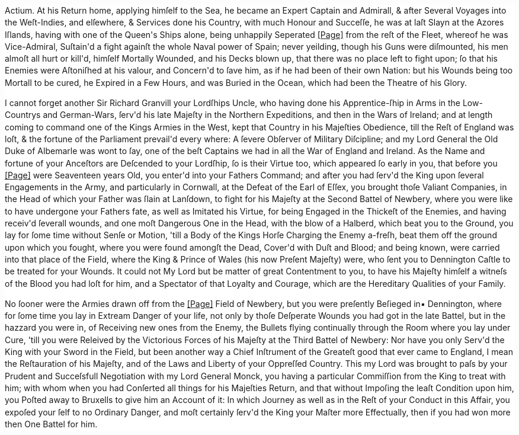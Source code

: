 Actium. At his Return home, applying himſelf to the Sea, he became an Expert
Captain and Admirall, & after Several Voyages into the Weſt-Indies, and
elſewhere, & Services done his Coun­try, with much Honour and Succeſſe, he was
at laſt Slayn at the Azores Iſlands, having with one of the Queen's Ships
alone, being unhappily Sepe­rated
[[Page]](http://eebo.chadwyck.com/downloadtiff?vid=98226&page=3) from the reſt
of the Fleet, whereof he was Vice-Admiral, Suſtain'd a fight againſt the whole
Naval power of Spain; never yeilding, though his Guns were diſmounted, his men
almoſt all hurt or kill'd, himſelf Mortally Wounded, and his Decks blown up,
that there was no place left to fight upon; ſo that his Enemies were
Aſto­niſhed at his valour, and Concern'd to ſave him, as if he had been of
their own Nation: but his Wounds being too Mortall to be cured, he Expi­red in
a Few Hours, and was Buried in the Ocean, which had been the Theatre of his
Glory.

I cannot forget another Sir Richard Granvill your Lordſhips Uncle, who having
done his Ap­prentice-ſhip in Arms in the Low-Countrys and German-Wars, ſerv'd
his late Majeſty in the Nor­thern Expeditions, and then in the Wars of
Ire­land; and at length coming to command one of the Kings Armies in the West,
kept that Country in his Majeſties Obedience, till the Reſt of England was
loſt, & the fortune of the Parliament prevail'd every where: A ſevere Obſerver
of Military Diſci­pline; and my Lord General the Old Duke of Al­bemarle was
wont to ſay, one of the beſt Captains we had in all the War of England and
Ireland. As the Name and fortune of your Anceſtors are Deſcended to your
Lordſhip, ſo is their Virtue too, which appeared ſo early in you, that before
you [[Page]](http://eebo.chadwyck.com/downloadtiff?vid=98226&page=4) were
Seaventeen years Old, you enter'd into your Fathers Command; and after you had
ſerv'd the King upon ſeveral Engagements in the Army, and particularly in
Cornwall, at the Defeat of the Earl of Eſſex, you brought thoſe Valiant
Companies, in the Head of which your Father was ſlain at Lanſ­down, to fight
for his Majeſty at the Second Battel of Newbery, where you were like to have
under­gone your Fathers fate, as well as Imitated his Vir­tue, for being
Engaged in the Thickeſt of the Enemies, and having receiv'd ſeverall wounds,
and one moſt Dangerous One in the Head, with the blow of a Halberd, which beat
you to the Ground, you lay for ſome time without Senſe or Motion, 'till a Body
of the Kings Horſe Charging the Enemy a-freſh, beat them off the ground upon
which you fought, where you were found amongſt the Dead, Cover'd with Duſt and
Blood; and being known, were carried into that place of the Field, where the
King & Prince of Wales (his now Preſent Majeſty) were, who ſent you to
Dennington Caſtle to be treated for your Wounds. It could not My Lord but be
matter of great Contentment to you, to have his Majeſty himſelf a witneſs of
the Blood you had loſt for him, and a Spectator of that Loy­alty and Courage,
which are the Hereditary Qua­lities of your Family.

No ſooner were the Armies drawn off from the
[[Page]](http://eebo.chadwyck.com/downloadtiff?vid=98226&page=4) Field of
Newbery, but you were preſently Beſieged in▪ Dennington, where for ſome time
you lay in Extream Danger of your life, not only by thoſe Deſperate Wounds you
had got in the late Battel, but in the hazzard you were in, of Receiving new
ones from the Enemy, the Bullets flying continu­ally through the Room where
you lay under Cure, 'till you were Releived by the Victorious Forces of his
Majeſty at the Third Battel of Newbery: Nor have you only Serv'd the King with
your Sword in the Field, but been another way a Chief Inſtrument of the
Greateſt good that ever came to England, I mean the Reſtauration of his
Majeſty, and of the Laws and Liberty of your Oppreſſed Country. This my Lord
was brought to paſs by your Prudent and Succeſsfull Negotiation with my Lord
General Monck, you having a particular Com­miſſion from the King to treat with
him; with whom when you had Conſerted all things for his Majeſties Return, and
that without Impoſing the leaſt Condition upon him, you Poſted away to
Bruxells to give him an Account of it: In which Journey as well as in the Reſt
of your Conduct in this Affair, you expoſed your ſelf to no Ordinary Danger,
and moſt certainly ſerv'd the King your Maſter more Effectually, then if you
had won more then One Battel for him.
